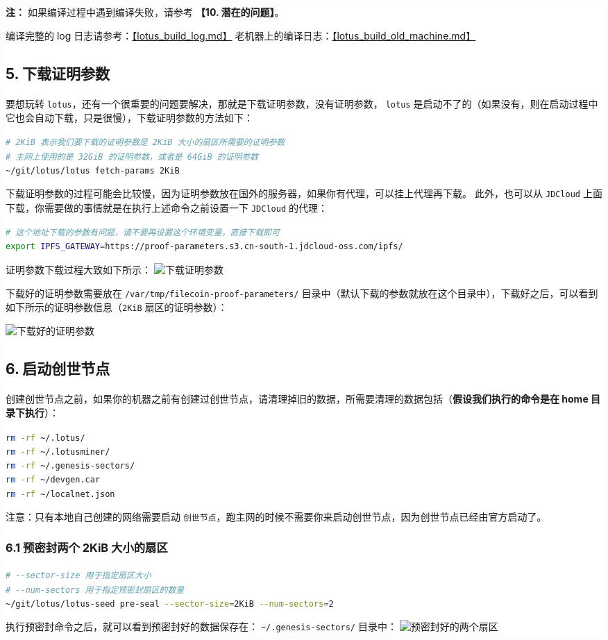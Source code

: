 **注：** 如果编译过程中遇到编译失败，请参考 **【10. 潜在的问题】**。

编译完整的 log 日志请参考：[【lotus_build_log.md】](./files/lotus_build_log.md)
老机器上的编译日志：[【lotus_build_old_machine.md】](./files/lotus_build_old_machine.md)


## 5. 下载证明参数

要想玩转 `lotus`，还有一个很重要的问题要解决，那就是下载证明参数，没有证明参数， `lotus` 是启动不了的（如果没有，则在启动过程中它也会自动下载，只是很慢），下载证明参数的方法如下：

```sh
# 2KiB 表示我们要下载的证明参数是 2KiB 大小的扇区所需要的证明参数
# 主网上使用的是 32GiB 的证明参数，或者是 64GiB 的证明参数
~/git/lotus/lotus fetch-params 2KiB
```

下载证明参数的过程可能会比较慢，因为证明参数放在国外的服务器，如果你有代理，可以挂上代理再下载。
此外，也可以从 `JDCloud` 上面下载，你需要做的事情就是在执行上述命令之前设置一下 `JDCloud` 的代理：

```sh
# 这个地址下载的参数有问题，请不要再设置这个环境变量，直接下载即可
export IPFS_GATEWAY=https://proof-parameters.s3.cn-south-1.jdcloud-oss.com/ipfs/
```

证明参数下载过程大致如下所示：
![下载证明参数](./pictures/download_proof_param.png)

下载好的证明参数需要放在 `/var/tmp/filecoin-proof-parameters/` 目录中（默认下载的参数就放在这个目录中），下载好之后，可以看到如下所示的证明参数信息（`2KiB` 扇区的证明参数）：

![下载好的证明参数](./pictures/downloaded_proof_param.png)


## 6. 启动创世节点

创建创世节点之前，如果你的机器之前有创建过创世节点，请清理掉旧的数据，所需要清理的数据包括（**假设我们执行的命令是在 home 目录下执行**）：

```sh
rm -rf ~/.lotus/
rm -rf ~/.lotusminer/
rm -rf ~/.genesis-sectors/
rm -rf ~/devgen.car
rm -rf ~/localnet.json
```

注意：只有本地自己创建的网络需要启动 `创世节点`，跑主网的时候不需要你来启动创世节点，因为创世节点已经由官方启动了。

### 6.1 预密封两个 2KiB 大小的扇区

```sh
# --sector-size 用于指定扇区大小
# --num-sectors 用于指定预密封扇区的数量
~/git/lotus/lotus-seed pre-seal --sector-size=2KiB --num-sectors=2
```

执行预密封命令之后，就可以看到预密封好的数据保存在： `~/.genesis-sectors/` 目录中：
![预密封好的两个扇区](./pictures/pre_seal_output_1.png)
